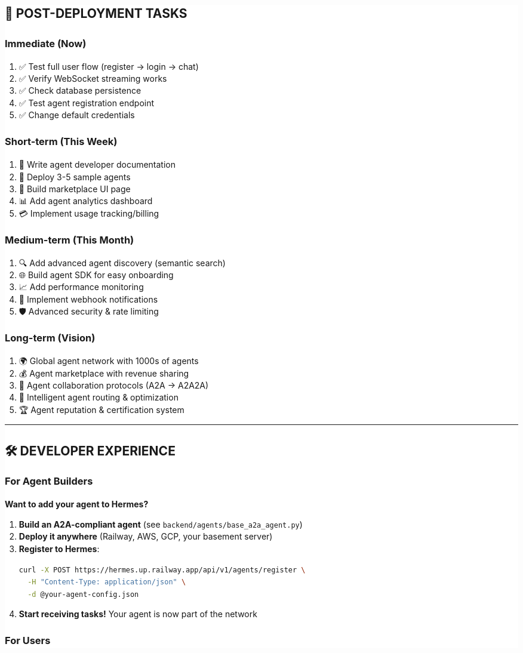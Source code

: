 
## 🚀 POST-DEPLOYMENT TASKS

### Immediate (Now)
1. ✅ Test full user flow (register → login → chat)
2. ✅ Verify WebSocket streaming works
3. ✅ Check database persistence
4. ✅ Test agent registration endpoint
5. ✅ Change default credentials

### Short-term (This Week)
1. 📝 Write agent developer documentation
2. 🤖 Deploy 3-5 sample agents
3. 🎨 Build marketplace UI page
4. 📊 Add agent analytics dashboard
5. 💳 Implement usage tracking/billing

### Medium-term (This Month)  
1. 🔍 Add advanced agent discovery (semantic search)
2. 🌐 Build agent SDK for easy onboarding
3. 📈 Add performance monitoring
4. 🔔 Implement webhook notifications
5. 🛡️ Advanced security & rate limiting

### Long-term (Vision)
1. 🌍 Global agent network with 1000s of agents
2. 💰 Agent marketplace with revenue sharing
3. 🤝 Agent collaboration protocols (A2A → A2A2A)
4. 🧠 Intelligent agent routing & optimization
5. 🏆 Agent reputation & certification system

---

## 🛠️ DEVELOPER EXPERIENCE

### For Agent Builders

**Want to add your agent to Hermes?**

1. **Build an A2A-compliant agent** (see `backend/agents/base_a2a_agent.py`)
2. **Deploy it anywhere** (Railway, AWS, GCP, your basement server)
3. **Register to Hermes**:
   ```bash
   curl -X POST https://hermes.up.railway.app/api/v1/agents/register \
     -H "Content-Type: application/json" \
     -d @your-agent-config.json
   ```
4. **Start receiving tasks!** Your agent is now part of the network

### For Users
